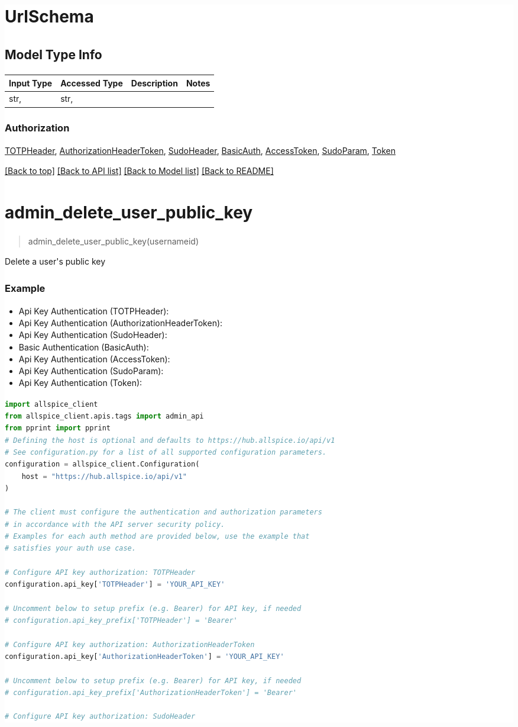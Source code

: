 # UrlSchema

## Model Type Info
Input Type | Accessed Type | Description | Notes
------------ | ------------- | ------------- | -------------
str,  | str,  |  | 


### Authorization

[TOTPHeader](../../../README.md#TOTPHeader), [AuthorizationHeaderToken](../../../README.md#AuthorizationHeaderToken), [SudoHeader](../../../README.md#SudoHeader), [BasicAuth](../../../README.md#BasicAuth), [AccessToken](../../../README.md#AccessToken), [SudoParam](../../../README.md#SudoParam), [Token](../../../README.md#Token)

[[Back to top]](#__pageTop) [[Back to API list]](../../../README.md#documentation-for-api-endpoints) [[Back to Model list]](../../../README.md#documentation-for-models) [[Back to README]](../../../README.md)

# **admin_delete_user_public_key**
<a id="admin_delete_user_public_key"></a>
> admin_delete_user_public_key(usernameid)

Delete a user's public key

### Example

* Api Key Authentication (TOTPHeader):
* Api Key Authentication (AuthorizationHeaderToken):
* Api Key Authentication (SudoHeader):
* Basic Authentication (BasicAuth):
* Api Key Authentication (AccessToken):
* Api Key Authentication (SudoParam):
* Api Key Authentication (Token):
```python
import allspice_client
from allspice_client.apis.tags import admin_api
from pprint import pprint
# Defining the host is optional and defaults to https://hub.allspice.io/api/v1
# See configuration.py for a list of all supported configuration parameters.
configuration = allspice_client.Configuration(
    host = "https://hub.allspice.io/api/v1"
)

# The client must configure the authentication and authorization parameters
# in accordance with the API server security policy.
# Examples for each auth method are provided below, use the example that
# satisfies your auth use case.

# Configure API key authorization: TOTPHeader
configuration.api_key['TOTPHeader'] = 'YOUR_API_KEY'

# Uncomment below to setup prefix (e.g. Bearer) for API key, if needed
# configuration.api_key_prefix['TOTPHeader'] = 'Bearer'

# Configure API key authorization: AuthorizationHeaderToken
configuration.api_key['AuthorizationHeaderToken'] = 'YOUR_API_KEY'

# Uncomment below to setup prefix (e.g. Bearer) for API key, if needed
# configuration.api_key_prefix['AuthorizationHeaderToken'] = 'Bearer'

# Configure API key authorization: SudoHeader
```